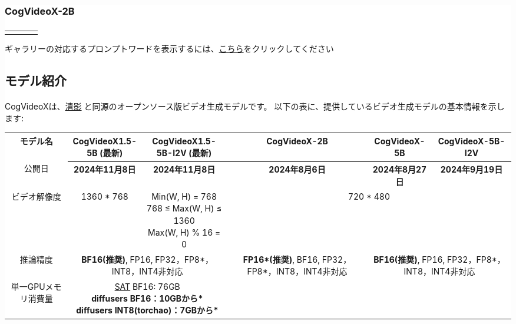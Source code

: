 ### CogVideoX-2B

<table border="0" style="width: 100%; text-align: left; margin-top: 20px;">
  <tr>
      <td>
          <video src="https://github.com/user-attachments/assets/ea3af39a-3160-4999-90ec-2f7863c5b0e9" width="100%" controls autoplay loop></video>
      </td>
      <td>
          <video src="https://github.com/user-attachments/assets/9de41efd-d4d1-4095-aeda-246dd834e91d" width="100%" controls autoplay loop></video>
      </td>
       <td>
          <video src="https://github.com/user-attachments/assets/941d6661-6a8d-4a1b-b912-59606f0b2841" width="100%" controls autoplay loop></video>
     </td>
      <td>
          <video src="https://github.com/user-attachments/assets/938529c4-91ae-4f60-b96b-3c3947fa63cb" width="100%" controls autoplay loop></video>
     </td>
  </tr>
</table>

ギャラリーの対応するプロンプトワードを表示するには、[こちら](resources/galary_prompt.md)をクリックしてください

## モデル紹介

CogVideoXは、[清影](https://chatglm.cn/video?fr=osm_cogvideox) と同源のオープンソース版ビデオ生成モデルです。
以下の表に、提供しているビデオ生成モデルの基本情報を示します:

<table style="border-collapse: collapse; width: 100%;">
  <tr>
    <th style="text-align: center;">モデル名</th>
    <th style="text-align: center;">CogVideoX1.5-5B (最新)</th>
    <th style="text-align: center;">CogVideoX1.5-5B-I2V (最新)</th>
    <th style="text-align: center;">CogVideoX-2B</th>
    <th style="text-align: center;">CogVideoX-5B</th>
    <th style="text-align: center;">CogVideoX-5B-I2V</th>
  </tr>
  <tr>
    <td style="text-align: center;">公開日</td>
    <th style="text-align: center;">2024年11月8日</th>
    <th style="text-align: center;">2024年11月8日</th>
    <th style="text-align: center;">2024年8月6日</th>
    <th style="text-align: center;">2024年8月27日</th>
    <th style="text-align: center;">2024年9月19日</th>
  </tr>
  <tr>
    <td style="text-align: center;">ビデオ解像度</td>
    <td colspan="1" style="text-align: center;">1360 * 768</td>
    <td colspan="1" style="text-align: center;"> Min(W, H) = 768 <br> 768 ≤ Max(W, H) ≤ 1360 <br> Max(W, H) % 16 = 0 </td>
    <td colspan="3" style="text-align: center;">720 * 480</td>
  </tr>
  <tr>
    <td style="text-align: center;">推論精度</td>
    <td colspan="2" style="text-align: center;"><b>BF16(推奨)</b>, FP16, FP32，FP8*，INT8，INT4非対応</td>
    <td style="text-align: center;"><b>FP16*(推奨)</b>, BF16, FP32，FP8*，INT8，INT4非対応</td>
    <td colspan="2" style="text-align: center;"><b>BF16(推奨)</b>, FP16, FP32，FP8*，INT8，INT4非対応</td>
  </tr>
  <tr>
    <td style="text-align: center;">単一GPUメモリ消費量<br></td>
    <td colspan="2" style="text-align: center;"><a href="https://github.com/THUDM/SwissArmyTransformer">SAT</a> BF16: 76GB <br><b>diffusers BF16：10GBから*</b><br><b>diffusers INT8(torchao)：7GBから*</b></td>